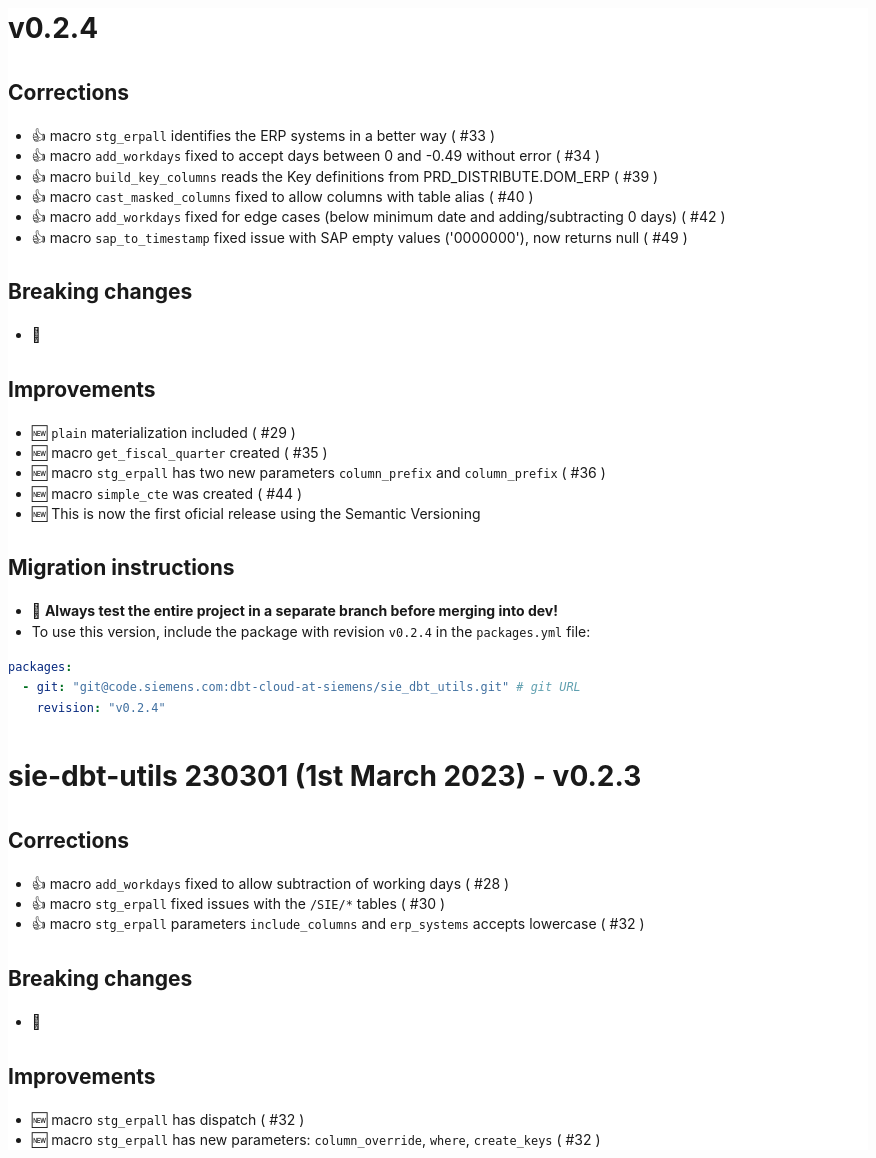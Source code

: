 # v0.2.4

## Corrections
- :thumbsup: macro `stg_erpall` identifies the ERP systems in a better way ( #33 )
- :thumbsup: macro `add_workdays` fixed to accept days between 0 and -0.49 without error  ( #34 )
- :thumbsup: macro `build_key_columns` reads the Key definitions from PRD_DISTRIBUTE.DOM_ERP ( #39 )
- :thumbsup: macro `cast_masked_columns` fixed to allow columns with table alias  ( #40 )
- :thumbsup: macro `add_workdays` fixed for edge cases (below minimum date and adding/subtracting 0 days)  ( #42 )
- :thumbsup: macro `sap_to_timestamp` fixed issue with SAP empty values ('0000000'), now returns null  ( #49 )


## Breaking changes
- :rotating_light: 

## Improvements
 - :new: `plain` materialization included ( #29 )
 - :new: macro `get_fiscal_quarter` created ( #35 )
 - :new: macro `stg_erpall` has two new parameters `column_prefix` and `column_prefix` ( #36 )
 - :new: macro `simple_cte` was created ( #44 )
 - :new: This is now the first oficial release using the Semantic Versioning

## Migration instructions
- :rotating_light: **Always test the entire project in a separate branch before merging into dev!**
- To use this version, include the package with revision `v0.2.4` in the `packages.yml` file:
```yaml
packages:
  - git: "git@code.siemens.com:dbt-cloud-at-siemens/sie_dbt_utils.git" # git URL
    revision: "v0.2.4"
```


# sie-dbt-utils 230301 (1st March 2023) - v0.2.3

## Corrections
- :thumbsup: macro `add_workdays` fixed to allow subtraction of working days ( #28 )
- :thumbsup: macro `stg_erpall` fixed issues with the `/SIE/*` tables ( #30 )
- :thumbsup: macro `stg_erpall` parameters `include_columns` and `erp_systems` accepts lowercase ( #32 )


## Breaking changes
- :rotating_light: 

## Improvements
 - :new: macro `stg_erpall` has dispatch ( #32 )
 - :new: macro `stg_erpall` has new parameters: `column_override`, `where`, `create_keys` ( #32 )
